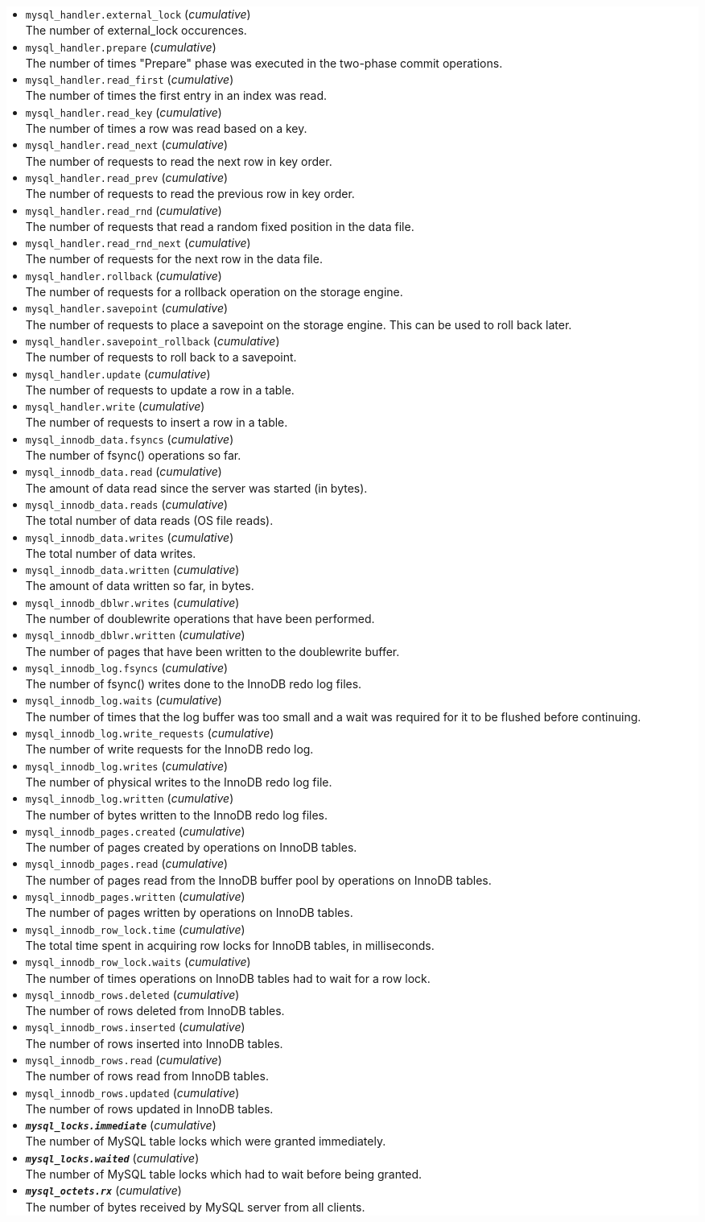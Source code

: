  - `mysql_handler.external_lock` (*cumulative*)<br>    The number of external_lock occurences.
 - `mysql_handler.prepare` (*cumulative*)<br>    The number of times "Prepare" phase was executed in the two-phase commit operations.
 - `mysql_handler.read_first` (*cumulative*)<br>    The number of times the first entry in an index was read.
 - `mysql_handler.read_key` (*cumulative*)<br>    The number of times a row was read based on a key.
 - `mysql_handler.read_next` (*cumulative*)<br>    The number of requests to read the next row in key order.
 - `mysql_handler.read_prev` (*cumulative*)<br>    The number of requests to read the previous row in key order.
 - `mysql_handler.read_rnd` (*cumulative*)<br>    The number of requests that read a random fixed position in the data file.
 - `mysql_handler.read_rnd_next` (*cumulative*)<br>    The number of requests for the next row in the data file.
 - `mysql_handler.rollback` (*cumulative*)<br>    The number of requests for a rollback operation on the storage engine.
 - `mysql_handler.savepoint` (*cumulative*)<br>    The number of requests to place a savepoint on the storage engine.  This can be used to roll back later.
 - `mysql_handler.savepoint_rollback` (*cumulative*)<br>    The number of requests to roll back to a savepoint.
 - `mysql_handler.update` (*cumulative*)<br>    The number of requests to update a row in a table.
 - `mysql_handler.write` (*cumulative*)<br>    The number of requests to insert a row in a table.
 - `mysql_innodb_data.fsyncs` (*cumulative*)<br>    The number of fsync() operations so far.
 - `mysql_innodb_data.read` (*cumulative*)<br>    The amount of data read since the server was started (in bytes).
 - `mysql_innodb_data.reads` (*cumulative*)<br>    The total number of data reads (OS file reads).
 - `mysql_innodb_data.writes` (*cumulative*)<br>    The total number of data writes.
 - `mysql_innodb_data.written` (*cumulative*)<br>    The amount of data written so far, in bytes.
 - `mysql_innodb_dblwr.writes` (*cumulative*)<br>    The number of doublewrite operations that have been performed.
 - `mysql_innodb_dblwr.written` (*cumulative*)<br>    The number of pages that have been written to the doublewrite buffer.
 - `mysql_innodb_log.fsyncs` (*cumulative*)<br>    The number of fsync() writes done to the InnoDB redo log files.
 - `mysql_innodb_log.waits` (*cumulative*)<br>    The number of times that the log buffer was too small and a wait was required for it to be flushed before continuing.
 - `mysql_innodb_log.write_requests` (*cumulative*)<br>    The number of write requests for the InnoDB redo log.
 - `mysql_innodb_log.writes` (*cumulative*)<br>    The number of physical writes to the InnoDB redo log file.
 - `mysql_innodb_log.written` (*cumulative*)<br>    The number of bytes written to the InnoDB redo log files.
 - `mysql_innodb_pages.created` (*cumulative*)<br>    The number of pages created by operations on InnoDB tables.
 - `mysql_innodb_pages.read` (*cumulative*)<br>    The number of pages read from the InnoDB buffer pool by operations on InnoDB tables.
 - `mysql_innodb_pages.written` (*cumulative*)<br>    The number of pages written by operations on InnoDB tables.
 - `mysql_innodb_row_lock.time` (*cumulative*)<br>    The total time spent in acquiring row locks for InnoDB tables, in milliseconds.
 - `mysql_innodb_row_lock.waits` (*cumulative*)<br>    The number of times operations on InnoDB tables had to wait for a row lock.
 - `mysql_innodb_rows.deleted` (*cumulative*)<br>    The number of rows deleted from InnoDB tables.
 - `mysql_innodb_rows.inserted` (*cumulative*)<br>    The number of rows inserted into InnoDB tables.
 - `mysql_innodb_rows.read` (*cumulative*)<br>    The number of rows read from InnoDB tables.
 - `mysql_innodb_rows.updated` (*cumulative*)<br>    The number of rows updated in InnoDB tables.
 - ***`mysql_locks.immediate`*** (*cumulative*)<br>    The number of MySQL table locks which were granted immediately.
 - ***`mysql_locks.waited`*** (*cumulative*)<br>    The number of MySQL table locks which had to wait before being granted.
 - ***`mysql_octets.rx`*** (*cumulative*)<br>    The number of bytes received by MySQL server from all clients.